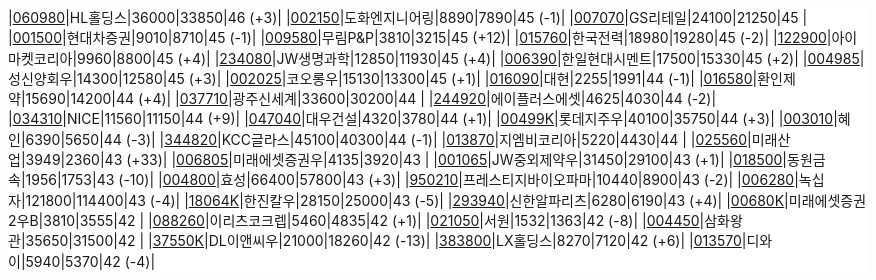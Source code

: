 |[060980](https://finance.daum.net/quotes/A060980)|HL홀딩스|36000|33850|46 (+3)|
|[002150](https://finance.daum.net/quotes/A002150)|도화엔지니어링|8890|7890|45 (-1)|
|[007070](https://finance.daum.net/quotes/A007070)|GS리테일|24100|21250|45 |
|[001500](https://finance.daum.net/quotes/A001500)|현대차증권|9010|8710|45 (-1)|
|[009580](https://finance.daum.net/quotes/A009580)|무림P&P|3810|3215|45 (+12)|
|[015760](https://finance.daum.net/quotes/A015760)|한국전력|18980|19280|45 (-2)|
|[122900](https://finance.daum.net/quotes/A122900)|아이마켓코리아|9960|8800|45 (+4)|
|[234080](https://finance.daum.net/quotes/A234080)|JW생명과학|12850|11930|45 (+4)|
|[006390](https://finance.daum.net/quotes/A006390)|한일현대시멘트|17500|15330|45 (+2)|
|[004985](https://finance.daum.net/quotes/A004985)|성신양회우|14300|12580|45 (+3)|
|[002025](https://finance.daum.net/quotes/A002025)|코오롱우|15130|13300|45 (+1)|
|[016090](https://finance.daum.net/quotes/A016090)|대현|2255|1991|44 (-1)|
|[016580](https://finance.daum.net/quotes/A016580)|환인제약|15690|14200|44 (+4)|
|[037710](https://finance.daum.net/quotes/A037710)|광주신세계|33600|30200|44 |
|[244920](https://finance.daum.net/quotes/A244920)|에이플러스에셋|4625|4030|44 (-2)|
|[034310](https://finance.daum.net/quotes/A034310)|NICE|11560|11150|44 (+9)|
|[047040](https://finance.daum.net/quotes/A047040)|대우건설|4320|3780|44 (+1)|
|[00499K](https://finance.daum.net/quotes/A00499K)|롯데지주우|40100|35750|44 (+3)|
|[003010](https://finance.daum.net/quotes/A003010)|혜인|6390|5650|44 (-3)|
|[344820](https://finance.daum.net/quotes/A344820)|KCC글라스|45100|40300|44 (-1)|
|[013870](https://finance.daum.net/quotes/A013870)|지엠비코리아|5220|4430|44 |
|[025560](https://finance.daum.net/quotes/A025560)|미래산업|3949|2360|43 (+33)|
|[006805](https://finance.daum.net/quotes/A006805)|미래에셋증권우|4135|3920|43 |
|[001065](https://finance.daum.net/quotes/A001065)|JW중외제약우|31450|29100|43 (+1)|
|[018500](https://finance.daum.net/quotes/A018500)|동원금속|1956|1753|43 (-10)|
|[004800](https://finance.daum.net/quotes/A004800)|효성|66400|57800|43 (+3)|
|[950210](https://finance.daum.net/quotes/A950210)|프레스티지바이오파마|10440|8900|43 (-2)|
|[006280](https://finance.daum.net/quotes/A006280)|녹십자|121800|114400|43 (-4)|
|[18064K](https://finance.daum.net/quotes/A18064K)|한진칼우|28150|25000|43 (-5)|
|[293940](https://finance.daum.net/quotes/A293940)|신한알파리츠|6280|6190|43 (+4)|
|[00680K](https://finance.daum.net/quotes/A00680K)|미래에셋증권2우B|3810|3555|42 |
|[088260](https://finance.daum.net/quotes/A088260)|이리츠코크렙|5460|4835|42 (+1)|
|[021050](https://finance.daum.net/quotes/A021050)|서원|1532|1363|42 (-8)|
|[004450](https://finance.daum.net/quotes/A004450)|삼화왕관|35650|31500|42 |
|[37550K](https://finance.daum.net/quotes/A37550K)|DL이앤씨우|21000|18260|42 (-13)|
|[383800](https://finance.daum.net/quotes/A383800)|LX홀딩스|8270|7120|42 (+6)|
|[013570](https://finance.daum.net/quotes/A013570)|디와이|5940|5370|42 (-4)|